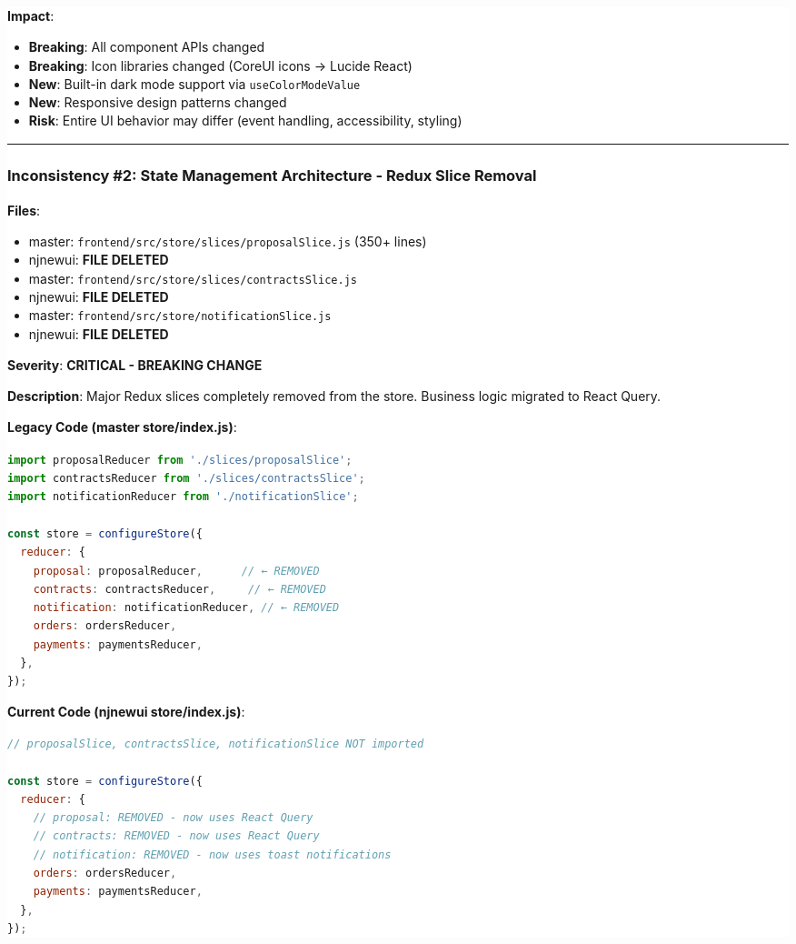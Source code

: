 **Impact**:
- **Breaking**: All component APIs changed
- **Breaking**: Icon libraries changed (CoreUI icons → Lucide React)
- **New**: Built-in dark mode support via `useColorModeValue`
- **New**: Responsive design patterns changed
- **Risk**: Entire UI behavior may differ (event handling, accessibility, styling)

---

### Inconsistency #2: State Management Architecture - Redux Slice Removal
**Files**:
- master: `frontend/src/store/slices/proposalSlice.js` (350+ lines)
- njnewui: **FILE DELETED**
- master: `frontend/src/store/slices/contractsSlice.js`
- njnewui: **FILE DELETED**
- master: `frontend/src/store/notificationSlice.js`
- njnewui: **FILE DELETED**

**Severity**: **CRITICAL - BREAKING CHANGE**

**Description**:
Major Redux slices completely removed from the store. Business logic migrated to React Query.

**Legacy Code (master store/index.js)**:
```js
import proposalReducer from './slices/proposalSlice';
import contractsReducer from './slices/contractsSlice';
import notificationReducer from './notificationSlice';

const store = configureStore({
  reducer: {
    proposal: proposalReducer,      // ← REMOVED
    contracts: contractsReducer,     // ← REMOVED
    notification: notificationReducer, // ← REMOVED
    orders: ordersReducer,
    payments: paymentsReducer,
  },
});
```

**Current Code (njnewui store/index.js)**:
```js
// proposalSlice, contractsSlice, notificationSlice NOT imported

const store = configureStore({
  reducer: {
    // proposal: REMOVED - now uses React Query
    // contracts: REMOVED - now uses React Query
    // notification: REMOVED - now uses toast notifications
    orders: ordersReducer,
    payments: paymentsReducer,
  },
});
```
